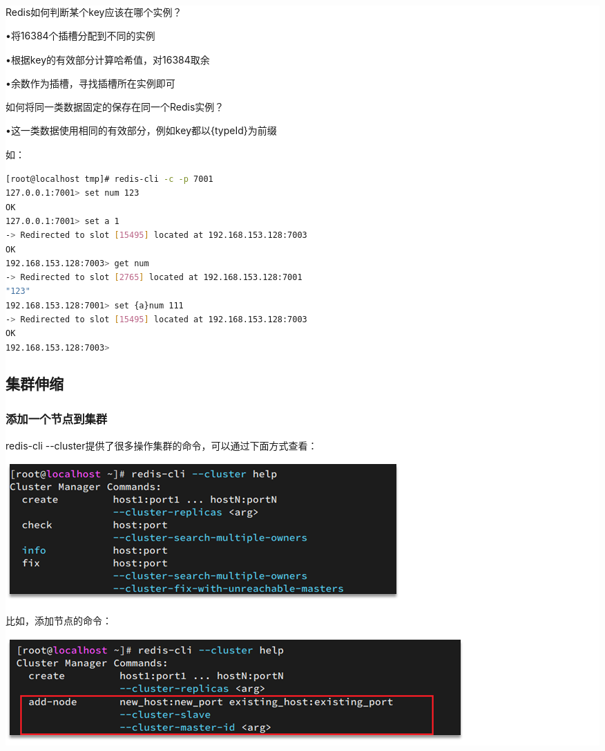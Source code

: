 Redis如何判断某个key应该在哪个实例？

•将16384个插槽分配到不同的实例

•根据key的有效部分计算哈希值，对16384取余

•余数作为插槽，寻找插槽所在实例即可

如何将同一类数据固定的保存在同一个Redis实例？

•这一类数据使用相同的有效部分，例如key都以{typeId}为前缀

如：

```sh
[root@localhost tmp]# redis-cli -c -p 7001
127.0.0.1:7001> set num 123
OK
127.0.0.1:7001> set a 1
-> Redirected to slot [15495] located at 192.168.153.128:7003
OK
192.168.153.128:7003> get num
-> Redirected to slot [2765] located at 192.168.153.128:7001
"123"
192.168.153.128:7001> set {a}num 111
-> Redirected to slot [15495] located at 192.168.153.128:7003
OK
192.168.153.128:7003>
```

## 集群伸缩

### 添加一个节点到集群

redis-cli --cluster提供了很多操作集群的命令，可以通过下面方式查看：

![image-20211103222324520](Redis/image-20211103222324520.png)

比如，添加节点的命令：

![image-20211103222331846](Redis/image-20211103222331846.png)
